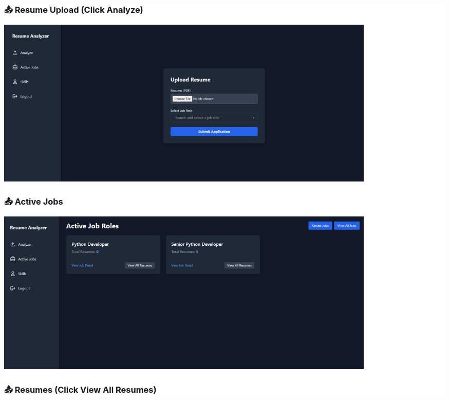 ### 📤 Resume Upload (Click Analyze)
<img src="preview/analyze_upload.png" alt="Resume Upload" width="700"/>

### 📤 Active Jobs 
<img src="preview/active_job.png" alt="Active Jobs" width="700"/>

### 📤 Resumes (Click View All Resumes)